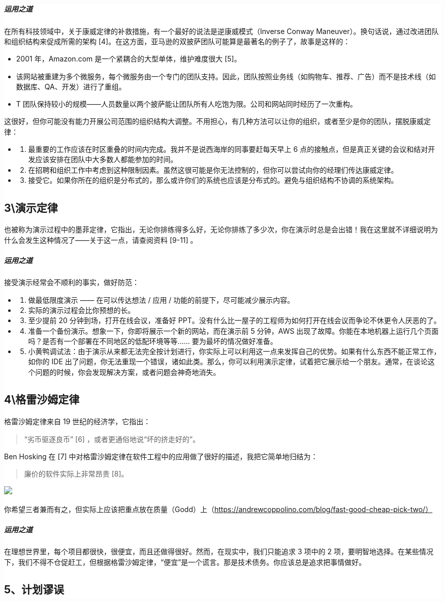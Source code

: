 ##### 运用之道

在所有科技领域中，关于康威定律的补救措施，有一个最好的说法是逆康威模式（Inverse Conway Maneuver）。换句话说，通过改进团队和组织结构来促成所需的架构 [4]。在这方面，亚马逊的双披萨团队可能算是最著名的例子了，故事是这样的：

*   2001 年，Amazon.com 是一个紧耦合的大型单体，维护难度很大 [5]。

*   该网站被重建为多个微服务，每个微服务由一个专门的团队支持。因此，团队按照业务线（如购物车、推荐、广告）而不是技术线（如数据库、QA、开发）进行了重组。

*   T 团队保持较小的规模——人员数量以两个披萨能让团队所有人吃饱为限。公司和网站同时经历了一次重构。

这很好，但你可能没有能力开展公司范围的组织结构大调整。不用担心，有几种方法可以让你的组织，或者至少是你的团队，摆脱康威定律：

- 1.  最重要的工作应该在时区重叠的时间内完成。我并不是说西海岸的同事要赶每天早上 6 点的接触点，但是真正关键的会议和结对开发应该安排在团队中大多数人都能参加的时间。

- 2.  在招聘和组织工作中考虑到这种限制因素。虽然这很可能是你无法控制的，但你可以尝试向你的经理们传达康威定律。

- 3.  接受它。如果你所在的组织是分布式的，那么或许你们的系统也应该是分布式的。避免与组织结构不协调的系统架构。

## 3\演示定律

也被称为演示过程中的墨菲定律，它指出，无论你排练得多么好，无论你排练了多少次，你在演示时总是会出错！我在这里就不详细说明为什么会发生这种情况了——关于这一点，请查阅资料 [9-11] 。
##### 运用之道

接受演示经常会不顺利的事实，做好防范：

- 1.  做最低限度演示 —— 在可以传达想法 / 应用 / 功能的前提下，尽可能减少展示内容。

- 2.  实际的演示过程会比你预想的长。

- 3.  至少提前 20 分钟到场，打开在线会议，准备好 PPT。没有什么比一屋子的工程师为如何打开在线会议而争论不休更令人厌恶的了。

- 4.  准备一个备份演示。想象一下，你即将展示一个新的网站，而在演示前 5 分钟，AWS 出现了故障。你能在本地机器上运行几个页面吗？是否有一个部署在不同地区的低配环境等等...... 要为最坏的情况做好准备。

- 5.  小黄鸭调试法：由于演示从来都无法完全按计划进行，你实际上可以利用这一点来发挥自己的优势。如果有什么东西不能正常工作，如你的 IDE 出了问题，你无法重现一个错误，诸如此类。那么，你可以利用演示定律，试着把它展示给一个朋友。通常，在谈论这个问题的时候，你会发现解决方案，或者问题会神奇地消失。

## 4\格雷沙姆定律

格雷沙姆定律来自 19 世纪的经济学，它指出：

> “劣币驱逐良币” [6] ，或者更通俗地说“坏的挤走好的”。

Ben Hosking 在 [7] 中对格雷沙姆定律在软件工程中的应用做了很好的描述，我把它简单地归结为：

> 廉价的软件实际上非常昂贵 [8]。

![](https://upload-images.jianshu.io/upload_images/10024246-c653d3ee1bccf03c.png?imageMogr2/auto-orient/strip%7CimageView2/2/w/1240)

你希望三者兼而有之，但实际上应该把重点放在质量（Godd）上（https://andrewcoppolino.com/blog/fast-good-cheap-pick-two/）

##### 运用之道

在理想世界里，每个项目都很快，很便宜，而且还做得很好。然而，在现实中，我们只能追求 3 项中的 2 项，要明智地选择。在某些情况下，我们不得不仓促赶工，但根据格雷沙姆定律，“便宜”是一个谎言。那是技术债务。你应该总是追求把事情做好。

## 5、计划谬误
